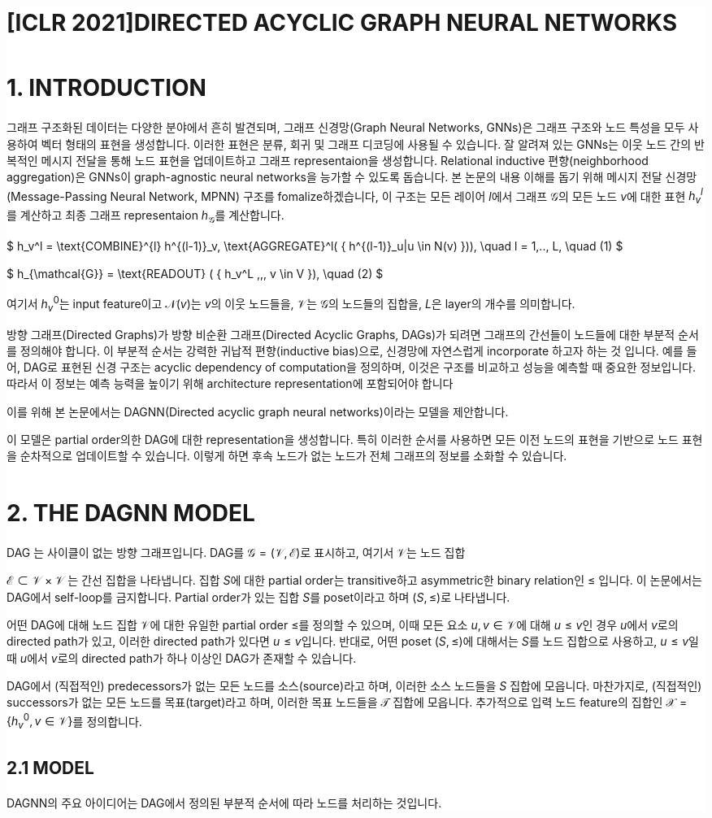 # [ICLR 2021]DIRECTED ACYCLIC GRAPH NEURAL NETWORKS

# 1. INTRODUCTION

그래프 구조화된 데이터는 다양한 분야에서 흔히 발견되며, 그래프 신경망(Graph Neural Networks, GNNs)은 그래프 구조와 노드 특성을 모두 사용하여 벡터 형태의 표현을 생성합니다. 이러한 표현은 분류, 회귀 및 그래프 디코딩에 사용될 수 있습니다. 잘 알려져 있는 GNNs는 이웃 노드 간의 반복적인 메시지 전달을 통해 노드 표현을 업데이트하고 그래프 representaion을 생성합니다. Relational inductive 편향(neighborhood aggregation)은 GNNs이 graph-agnostic neural networks을 능가할 수 있도록 돕습니다. 본 논문의 내용 이해를 돕기 위해  메시지 전달 신경망(Message-Passing Neural Network, MPNN) 구조를 fomalize하겠습니다, 이 구조는 모든 레이어 $l$에서 그래프 $\mathcal{G}$의 모든 노드 $v$에 대한 표현 $h_v^l$를 계산하고 최종 그래프 representaion $h_{\mathcal{G}}$를 계산합니다.

$
h_v^l = \text{COMBINE}^{l} h^{(l-1)}_v, \text{AGGREGATE}^l( \{ h^{(l-1)}_u|u \in N(v) \})), \quad l = 1,.., L, \quad (1)
$

$
h_{\mathcal{G}} = \text{READOUT} ( \{ h_v^L \,,\, v \in V \}), \quad (2)
$

여기서 $h_v^0$는 input feature이고 $\mathcal{N}(v)$는 $v$의 이웃 노드들을, $\mathcal{V}$는 $\mathcal{G}$의 노드들의 집합을, $L$은 layer의 개수를 의미합니다. 

방향 그래프(Directed Graphs)가 방향 비순환 그래프(Directed Acyclic Graphs, DAGs)가 되려면 그래프의 간선들이 노드들에 대한 부분적 순서를 정의해야 합니다. 이 부분적 순서는 강력한 귀납적 편향(inductive bias)으로, 신경망에 자연스럽게 incorporate 하고자 하는 것 입니다. 예를 들어, DAG로 표현된 신경 구조는 acyclic dependency of computation을 정의하며, 이것은 구조를 비교하고 성능을 예측할 때 중요한 정보입니다. 따라서 이 정보는 예측 능력을 높이기 위해 architecture representation에 포함되어야 합니다

이를 위해 본 논문에서는 DAGNN(Directed acyclic graph neural networks)이라는 모델을 제안합니다. 

이 모델은 partial order의한 DAG에 대한 representation을 생성합니다. 특히 이러한 순서를 사용하면 모든 이전 노드의 표현을 기반으로 노드 표현을 순차적으로 업데이트할 수 있습니다. 이렇게 하면 후속 노드가 없는 노드가 전체 그래프의 정보를 소화할 수 있습니다.

# 2. THE DAGNN MODEL

DAG 는 사이클이 없는 방향 그래프입니다. DAG를 $\mathcal{G=(V,E)}$로 표시하고, 여기서 $\mathcal{V}$는 노드 집합

$\mathcal{E} \subset \mathcal{V}\times\mathcal{V}$ 는 간선 집합을 나타냅니다. 집합 $S$에 대한 partial order는 transitive하고 asymmetric한 binary relation인 $\le$ 입니다. 이 논문에서는 DAG에서 self-loop를 금지합니다. Partial order가 있는 집합 $S$를 poset이라고 하며 $(S,\le)$로 나타냅니다.

어떤 DAG에 대해 노드 집합 $\mathcal{V}$에 대한 유일한 partial order $\le$를 정의할 수 있으며, 이때 모든 요소 $u,v \in\mathcal{V}$에 대해 $u\le v$인 경우 $u$에서 $v$로의 directed path가 있고, 이러한 directed path가 있다면 $u\le v$입니다. 반대로, 어떤 poset $(S,\le)$에 대해서는 $S$를 노드 집합으로 사용하고,  $u\le v$일 때 $u$에서 $v$로의 directed path가 하나 이상인 DAG가 존재할 수 있습니다.

DAG에서 (직접적인) predecessors가 없는 모든 노드를 소스(source)라고 하며, 이러한 소스 노드들을 $S$ 집합에 모읍니다. 마찬가지로, (직접적인) successors가 없는 모든 노드를 목표(target)라고 하며, 이러한 목표 노드들을 $\mathcal{T}$ 집합에 모읍니다. 추가적으로 입력 노드 feature의 집합인 $\mathcal{X}=\{{h_v}^0, v \in \mathcal{V}\}$를 정의합니다.

## 2.1 MODEL

DAGNN의 주요 아이디어는 DAG에서 정의된 부분적 순서에 따라 노드를 처리하는 것입니다.
